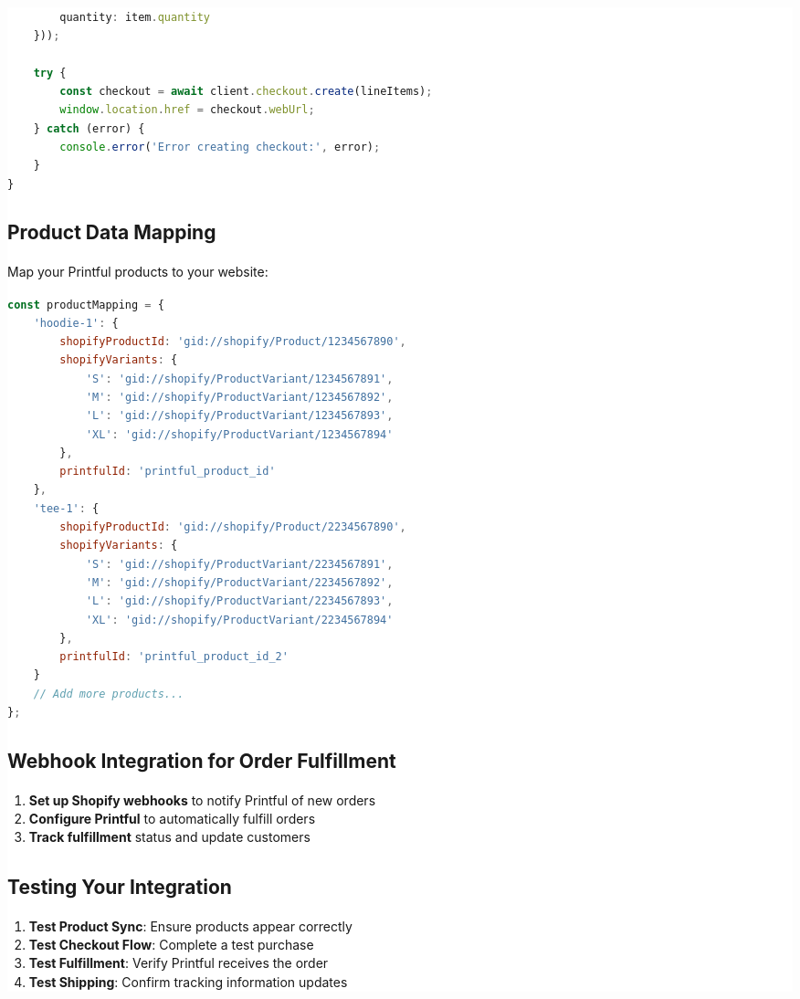 ```javascript
        quantity: item.quantity
    }));
    
    try {
        const checkout = await client.checkout.create(lineItems);
        window.location.href = checkout.webUrl;
    } catch (error) {
        console.error('Error creating checkout:', error);
    }
}
```

## Product Data Mapping

Map your Printful products to your website:

```javascript
const productMapping = {
    'hoodie-1': {
        shopifyProductId: 'gid://shopify/Product/1234567890',
        shopifyVariants: {
            'S': 'gid://shopify/ProductVariant/1234567891',
            'M': 'gid://shopify/ProductVariant/1234567892',
            'L': 'gid://shopify/ProductVariant/1234567893',
            'XL': 'gid://shopify/ProductVariant/1234567894'
        },
        printfulId: 'printful_product_id'
    },
    'tee-1': {
        shopifyProductId: 'gid://shopify/Product/2234567890',
        shopifyVariants: {
            'S': 'gid://shopify/ProductVariant/2234567891',
            'M': 'gid://shopify/ProductVariant/2234567892',
            'L': 'gid://shopify/ProductVariant/2234567893',
            'XL': 'gid://shopify/ProductVariant/2234567894'
        },
        printfulId: 'printful_product_id_2'
    }
    // Add more products...
};
```

## Webhook Integration for Order Fulfillment

1. **Set up Shopify webhooks** to notify Printful of new orders
2. **Configure Printful** to automatically fulfill orders
3. **Track fulfillment** status and update customers

## Testing Your Integration

1. **Test Product Sync**: Ensure products appear correctly
2. **Test Checkout Flow**: Complete a test purchase
3. **Test Fulfillment**: Verify Printful receives the order
4. **Test Shipping**: Confirm tracking information updates
